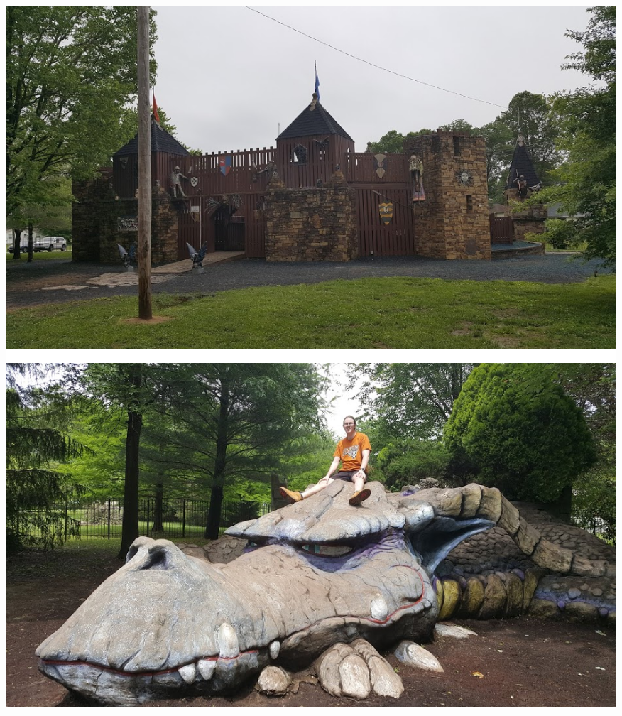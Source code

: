 ![Just look at this place.](castle.jpg)

![Me on top of a grumpy looking stone dragon.](dragon.jpg)
